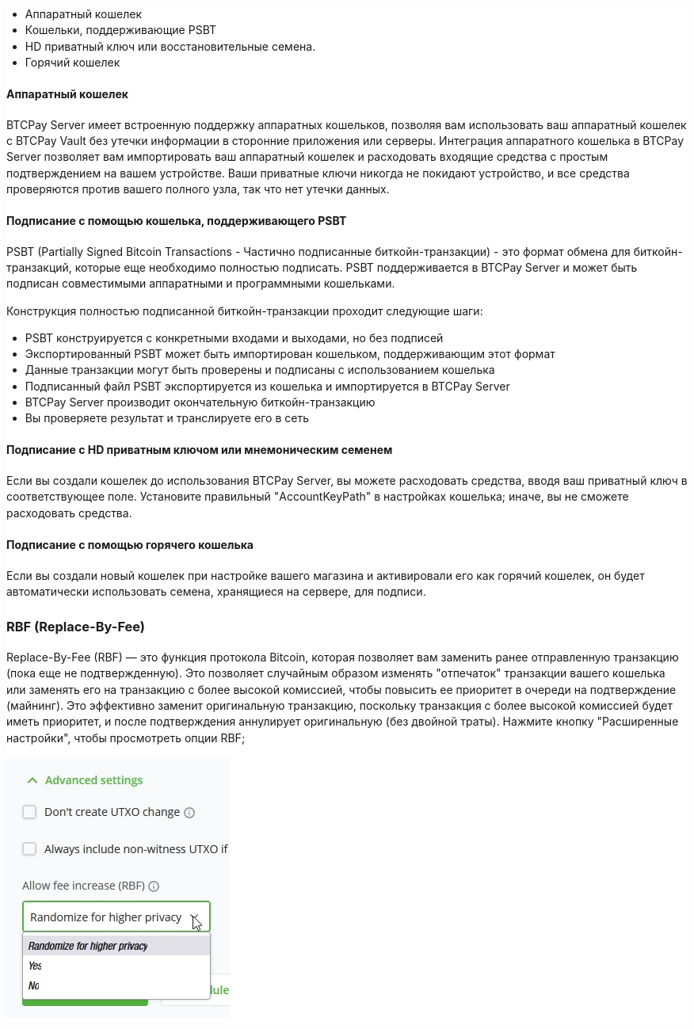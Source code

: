 - Аппаратный кошелек
- Кошельки, поддерживающие PSBT
- HD приватный ключ или восстановительные семена.
- Горячий кошелек

#### Аппаратный кошелек

BTCPay Server имеет встроенную поддержку аппаратных кошельков, позволяя вам использовать ваш аппаратный кошелек с BTCPay Vault без утечки информации в сторонние приложения или серверы. Интеграция аппаратного кошелька в BTCPay Server позволяет вам импортировать ваш аппаратный кошелек и расходовать входящие средства с простым подтверждением на вашем устройстве. Ваши приватные ключи никогда не покидают устройство, и все средства проверяются против вашего полного узла, так что нет утечки данных.

#### Подписание с помощью кошелька, поддерживающего PSBT

PSBT (Partially Signed Bitcoin Transactions - Частично подписанные биткойн-транзакции) - это формат обмена для биткойн-транзакций, которые еще необходимо полностью подписать. PSBT поддерживается в BTCPay Server и может быть подписан совместимыми аппаратными и программными кошельками.

Конструкция полностью подписанной биткойн-транзакции проходит следующие шаги:

- PSBT конструируется с конкретными входами и выходами, но без подписей
- Экспортированный PSBT может быть импортирован кошельком, поддерживающим этот формат
- Данные транзакции могут быть проверены и подписаны с использованием кошелька
- Подписанный файл PSBT экспортируется из кошелька и импортируется в BTCPay Server
- BTCPay Server производит окончательную биткойн-транзакцию
- Вы проверяете результат и транслируете его в сеть

#### Подписание с HD приватным ключом или мнемоническим семенем

Если вы создали кошелек до использования BTCPay Server, вы можете расходовать средства, вводя ваш приватный ключ в соответствующее поле. Установите правильный "AccountKeyPath" в настройках кошелька; иначе, вы не сможете расходовать средства.

#### Подписание с помощью горячего кошелька

Если вы создали новый кошелек при настройке вашего магазина и активировали его как горячий кошелек, он будет автоматически использовать семена, хранящиеся на сервере, для подписи.

### RBF (Replace-By-Fee)
Replace-By-Fee (RBF) — это функция протокола Bitcoin, которая позволяет вам заменить ранее отправленную транзакцию (пока еще не подтвержденную). Это позволяет случайным образом изменять "отпечаток" транзакции вашего кошелька или заменять его на транзакцию с более высокой комиссией, чтобы повысить ее приоритет в очереди на подтверждение (майнинг). Это эффективно заменит оригинальную транзакцию, поскольку транзакция с более высокой комиссией будет иметь приоритет, и после подтверждения аннулирует оригинальную (без двойной траты).
Нажмите кнопку "Расширенные настройки", чтобы просмотреть опции RBF;

![изображение](assets/en/16.webp)